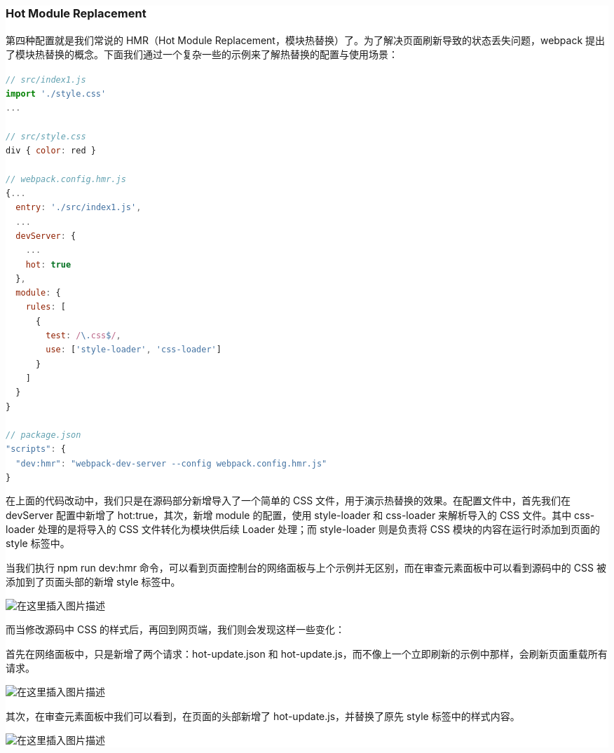 ### Hot Module Replacement

第四种配置就是我们常说的 HMR（Hot Module Replacement，模块热替换）了。为了解决页面刷新导致的状态丢失问题，webpack 提出了模块热替换的概念。下面我们通过一个复杂一些的示例来了解热替换的配置与使用场景：

```js
// src/index1.js 
import './style.css' 
...

// src/style.css 
div { color: red } 

// webpack.config.hmr.js 
{... 
  entry: './src/index1.js', 
  ... 
  devServer: { 
    ... 
    hot: true 
  }, 
  module: { 
    rules: [ 
      { 
        test: /\.css$/, 
        use: ['style-loader', 'css-loader'] 
      } 
    ] 
  } 
} 

// package.json 
"scripts": { 
  "dev:hmr": "webpack-dev-server --config webpack.config.hmr.js" 
}
```

在上面的代码改动中，我们只是在源码部分新增导入了一个简单的 CSS 文件，用于演示热替换的效果。在配置文件中，首先我们在 devServer 配置中新增了 hot:true，其次，新增 module 的配置，使用 style-loader 和 css-loader 来解析导入的 CSS 文件。其中 css-loader 处理的是将导入的 CSS 文件转化为模块供后续 Loader 处理；而 style-loader 则是负责将 CSS 模块的内容在运行时添加到页面的 style 标签中。

当我们执行 npm run dev:hmr 命令，可以看到页面控制台的网络面板与上个示例并无区别，而在审查元素面板中可以看到源码中的 CSS 被添加到了页面头部的新增 style 标签中。

![在这里插入图片描述](https://s0.lgstatic.com/i/image/M00/41/4C/Ciqc1F807FmAZaa4AAEDscUHKXk227.png)

而当修改源码中 CSS 的样式后，再回到网页端，我们则会发现这样一些变化：

首先在网络面板中，只是新增了两个请求：hot-update.json 和 hot-update.js，而不像上一个立即刷新的示例中那样，会刷新页面重载所有请求。

![在这里插入图片描述](https://s0.lgstatic.com/i/image/M00/41/58/CgqCHl807GGAYoLGAABmQj838Ag823.png)

其次，在审查元素面板中我们可以看到，在页面的头部新增了 hot-update.js，并替换了原先 style 标签中的样式内容。

![在这里插入图片描述](https://s0.lgstatic.com/i/image/M00/41/58/CgqCHl807GeAFYunAAEuKSDazpo633.png)
